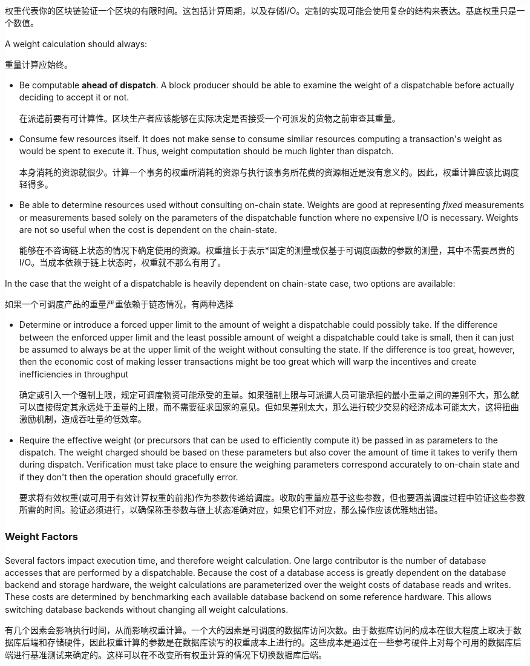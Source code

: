 权重代表你的区块链验证一个区块的有限时间。这包括计算周期，以及存储I/O。定制的实现可能会使用复杂的结构来表达。基底权重只是一个数值。

A weight calculation should always:

重量计算应始终。

- Be computable **ahead of dispatch**. A block producer should be able to examine the weight of a dispatchable before actually deciding to accept it or not.

  在派遣前要有可计算性。区块生产者应该能够在实际决定是否接受一个可派发的货物之前审查其重量。

- Consume few resources itself. It does not make sense to consume similar resources computing a transaction's weight as would be spent to execute it. Thus, weight computation should be much lighter than dispatch.

  本身消耗的资源就很少。计算一个事务的权重所消耗的资源与执行该事务所花费的资源相近是没有意义的。因此，权重计算应该比调度轻得多。

- Be able to determine resources used without consulting on-chain state. Weights are good at representing *fixed* measurements or measurements based solely on the parameters of the dispatchable function where no expensive I/O is necessary. Weights are not so useful when the cost is dependent on the chain-state.

  能够在不咨询链上状态的情况下确定使用的资源。权重擅长于表示*固定的测量或仅基于可调度函数的参数的测量，其中不需要昂贵的I/O。当成本依赖于链上状态时，权重就不那么有用了。

In the case that the weight of a dispatchable is heavily dependent on chain-state case, two options are available:

如果一个可调度产品的重量严重依赖于链态情况，有两种选择

- Determine or introduce a forced upper limit to the amount of weight a dispatchable could possibly take. If the difference between the enforced upper limit and the least possible amount of weight a dispatchable could take is small, then it can just be assumed to always be at the upper limit of the weight without consulting the state. If the difference is too great, however, then the economic cost of making lesser transactions might be too great which will warp the incentives and create inefficiencies in throughput

  确定或引入一个强制上限，规定可调度物资可能承受的重量。如果强制上限与可派遣人员可能承担的最小重量之间的差别不大，那么就可以直接假定其永远处于重量的上限，而不需要征求国家的意见。但如果差别太大，那么进行较少交易的经济成本可能太大，这将扭曲激励机制，造成吞吐量的低效率。

- Require the effective weight (or precursors that can be used to efficiently compute it) be passed in as parameters to the dispatch. The weight charged should be based on these parameters but also cover the amount of time it takes to verify them during dispatch. Verification must take place to ensure the weighing parameters correspond accurately to on-chain state and if they don't then the operation should gracefully error.

  要求将有效权重(或可用于有效计算权重的前兆)作为参数传递给调度。收取的重量应基于这些参数，但也要涵盖调度过程中验证这些参数所需的时间。验证必须进行，以确保称重参数与链上状态准确对应，如果它们不对应，那么操作应该优雅地出错。

### Weight Factors

Several factors impact execution time, and therefore weight calculation. One large contributor is the number of database accesses that are performed by a dispatchable. Because the cost of a database access is greatly dependent on the database backend and storage hardware, the weight calculations are parameterized over the weight costs of database reads and writes. These costs are determined by benchmarking each available database backend on some reference hardware. This allows switching database backends without changing all weight calculations.

有几个因素会影响执行时间，从而影响权重计算。一个大的因素是可调度的数据库访问次数。由于数据库访问的成本在很大程度上取决于数据库后端和存储硬件，因此权重计算的参数是在数据库读写的权重成本上进行的。这些成本是通过在一些参考硬件上对每个可用的数据库后端进行基准测试来确定的。这样可以在不改变所有权重计算的情况下切换数据库后端。
